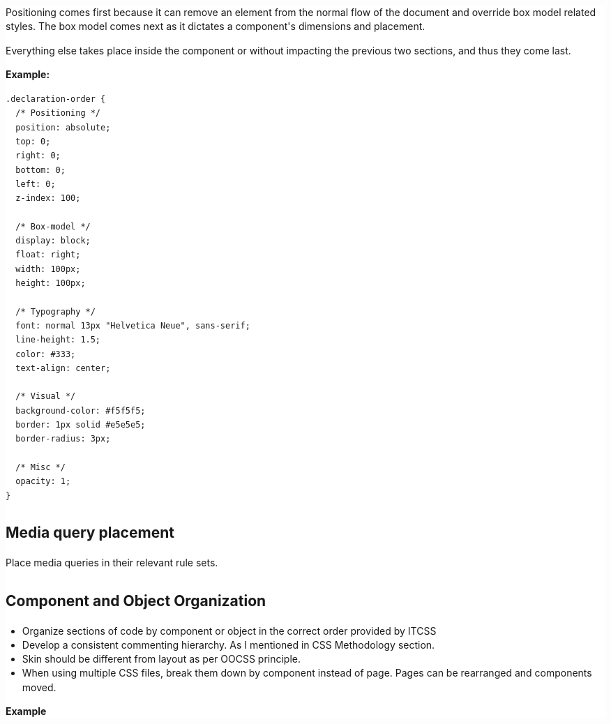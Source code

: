 Positioning comes first because it can remove an element from the normal flow of the document and override box model related styles. The box model comes next as it dictates a component's dimensions and placement.

Everything else takes place inside the component or without impacting the previous two sections, and thus they come last.

**Example:**


	.declaration-order {
	  /* Positioning */
	  position: absolute;
	  top: 0;
	  right: 0;
	  bottom: 0;
	  left: 0;
	  z-index: 100;

	  /* Box-model */
	  display: block;
	  float: right;
	  width: 100px;
	  height: 100px;

	  /* Typography */
	  font: normal 13px "Helvetica Neue", sans-serif;
	  line-height: 1.5;
	  color: #333;
	  text-align: center;

	  /* Visual */
	  background-color: #f5f5f5;
	  border: 1px solid #e5e5e5;
	  border-radius: 3px;

	  /* Misc */
	  opacity: 1;
	}

Media query placement
------------------------------------------------   

Place media queries in their relevant rule sets. 


Component and Object Organization
------------------------------------------------

- Organize sections of code by component or object in the correct order provided by ITCSS
- Develop a consistent commenting hierarchy. As I mentioned in CSS Methodology section.
- Skin should be different from layout as per OOCSS principle.
- When using multiple CSS files, break them down by component instead of page. Pages can be rearranged and components moved.

**Example**
